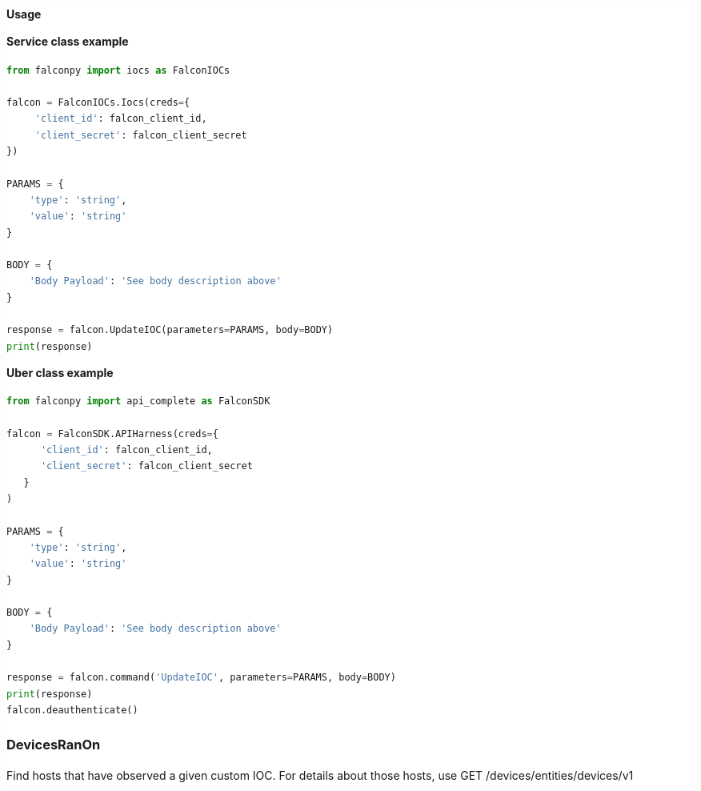 **Usage**

**Service class example**

```python
from falconpy import iocs as FalconIOCs

falcon = FalconIOCs.Iocs(creds={
     'client_id': falcon_client_id,
     'client_secret': falcon_client_secret
})

PARAMS = {
    'type': 'string',
    'value': 'string'
}

BODY = {
    'Body Payload': 'See body description above'
}

response = falcon.UpdateIOC(parameters=PARAMS, body=BODY)
print(response)
```

**Uber class example**

```python
from falconpy import api_complete as FalconSDK

falcon = FalconSDK.APIHarness(creds={
      'client_id': falcon_client_id,
      'client_secret': falcon_client_secret
   }
)

PARAMS = {
    'type': 'string',
    'value': 'string'
}

BODY = {
    'Body Payload': 'See body description above'
}

response = falcon.command('UpdateIOC', parameters=PARAMS, body=BODY)
print(response)
falcon.deauthenticate()
```

### DevicesRanOn

Find hosts that have observed a given custom IOC. For details about those hosts, use GET /devices/entities/devices/v1
